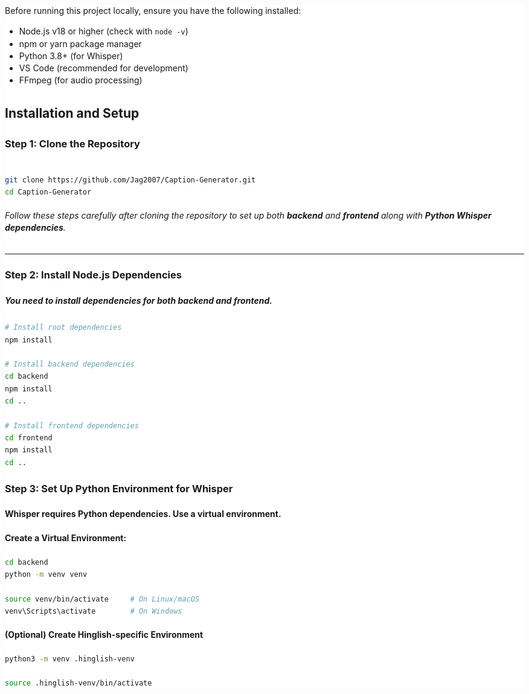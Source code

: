 Before running this project locally, ensure you have the following installed:

- Node.js v18 or higher (check with `node -v`)
- npm or yarn package manager
- Python 3.8+ (for Whisper)
- VS Code (recommended for development)
- FFmpeg (for audio processing)

## Installation and Setup

### Step 1: Clone the Repository

```bash

git clone https://github.com/Jag2007/Caption-Generator.git
cd Caption-Generator 
```


###### Follow these steps carefully after cloning the repository to set up both **backend** and **frontend** along with **Python Whisper dependencies**.

---
###  Step 2: Install Node.js Dependencies
##### You need to install dependencies for both backend and frontend.

```bash
# Install root dependencies
npm install

# Install backend dependencies
cd backend
npm install
cd ..

# Install frontend dependencies
cd frontend
npm install
cd ..

```

### Step 3: Set Up Python Environment for Whisper
#### Whisper requires Python dependencies. Use a virtual environment.
#### Create a Virtual Environment:
```bash
cd backend
python -m venv venv

source venv/bin/activate     # On Linux/macOS
venv\Scripts\activate        # On Windows

```
#### (Optional) Create Hinglish-specific Environment
```bash 
python3 -m venv .hinglish-venv

source .hinglish-venv/bin/activate
```

